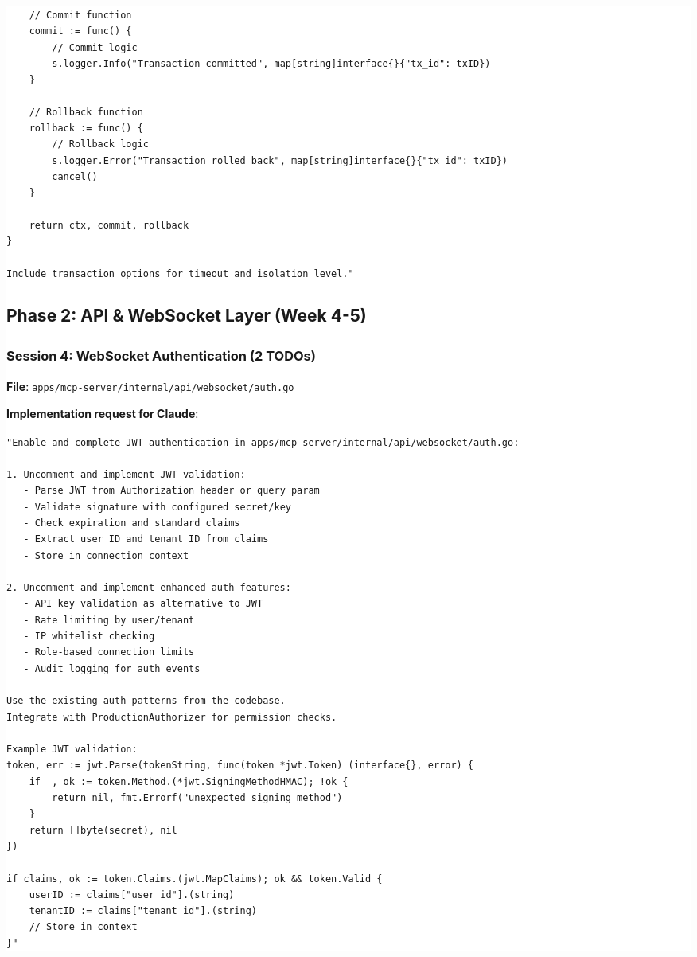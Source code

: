 ```
    // Commit function
    commit := func() {
        // Commit logic
        s.logger.Info("Transaction committed", map[string]interface{}{"tx_id": txID})
    }
    
    // Rollback function  
    rollback := func() {
        // Rollback logic
        s.logger.Error("Transaction rolled back", map[string]interface{}{"tx_id": txID})
        cancel()
    }
    
    return ctx, commit, rollback
}

Include transaction options for timeout and isolation level."
```

## Phase 2: API & WebSocket Layer (Week 4-5)

### Session 4: WebSocket Authentication (2 TODOs)
**File**: `apps/mcp-server/internal/api/websocket/auth.go`

**Implementation request for Claude**:
```
"Enable and complete JWT authentication in apps/mcp-server/internal/api/websocket/auth.go:

1. Uncomment and implement JWT validation:
   - Parse JWT from Authorization header or query param
   - Validate signature with configured secret/key
   - Check expiration and standard claims
   - Extract user ID and tenant ID from claims
   - Store in connection context

2. Uncomment and implement enhanced auth features:
   - API key validation as alternative to JWT
   - Rate limiting by user/tenant
   - IP whitelist checking
   - Role-based connection limits
   - Audit logging for auth events

Use the existing auth patterns from the codebase.
Integrate with ProductionAuthorizer for permission checks.

Example JWT validation:
token, err := jwt.Parse(tokenString, func(token *jwt.Token) (interface{}, error) {
    if _, ok := token.Method.(*jwt.SigningMethodHMAC); !ok {
        return nil, fmt.Errorf("unexpected signing method")
    }
    return []byte(secret), nil
})

if claims, ok := token.Claims.(jwt.MapClaims); ok && token.Valid {
    userID := claims["user_id"].(string)
    tenantID := claims["tenant_id"].(string)
    // Store in context
}"
```
